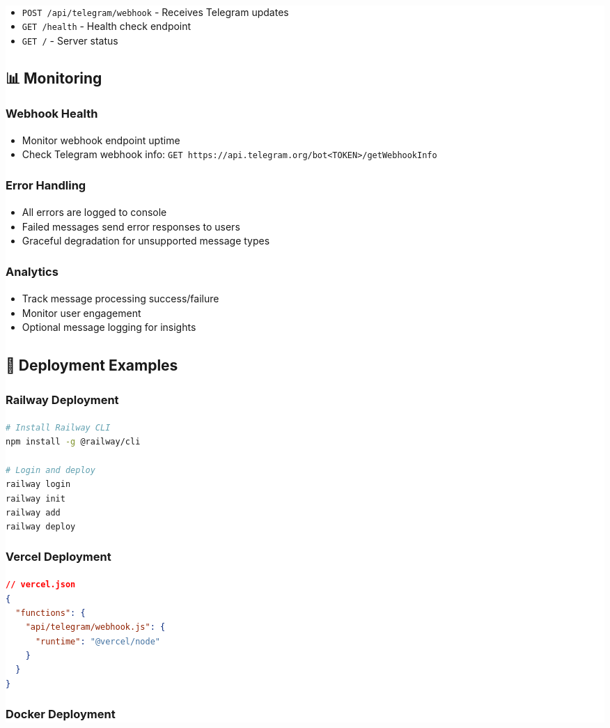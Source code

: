- `POST /api/telegram/webhook` - Receives Telegram updates
- `GET /health` - Health check endpoint
- `GET /` - Server status

## 📊 Monitoring

### Webhook Health
- Monitor webhook endpoint uptime
- Check Telegram webhook info: `GET https://api.telegram.org/bot<TOKEN>/getWebhookInfo`

### Error Handling
- All errors are logged to console
- Failed messages send error responses to users
- Graceful degradation for unsupported message types

### Analytics
- Track message processing success/failure
- Monitor user engagement
- Optional message logging for insights

## 🚀 Deployment Examples

### Railway Deployment

```bash
# Install Railway CLI
npm install -g @railway/cli

# Login and deploy
railway login
railway init
railway add
railway deploy
```

### Vercel Deployment

```json
// vercel.json
{
  "functions": {
    "api/telegram/webhook.js": {
      "runtime": "@vercel/node"
    }
  }
}
```

### Docker Deployment
